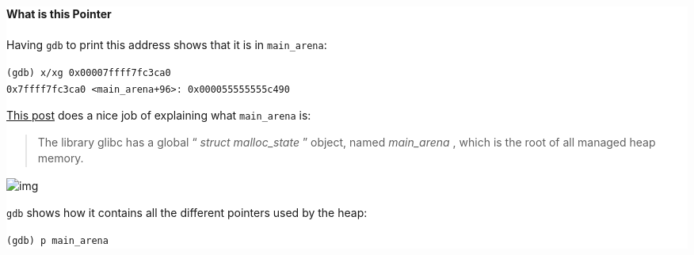 #### What is this Pointer

Having `gdb` to print this address shows that it is in `main_arena`:

    
    
    (gdb) x/xg 0x00007ffff7fc3ca0
    0x7ffff7fc3ca0 <main_arena+96>: 0x000055555555c490
    

[This post](http://core-analyzer.sourceforge.net/index_files/Page335.html)
does a nice job of explaining what `main_arena` is:

> The library glibc has a global “ _struct malloc_state_ ” object, named
> _main_arena_ , which is the root of all managed heap memory.

![img](https://0xdfimages.gitlab.io/img/ropetwo-image702.png)

`gdb` shows how it contains all the different pointers used by the heap:

    
    
    (gdb) p main_arena
